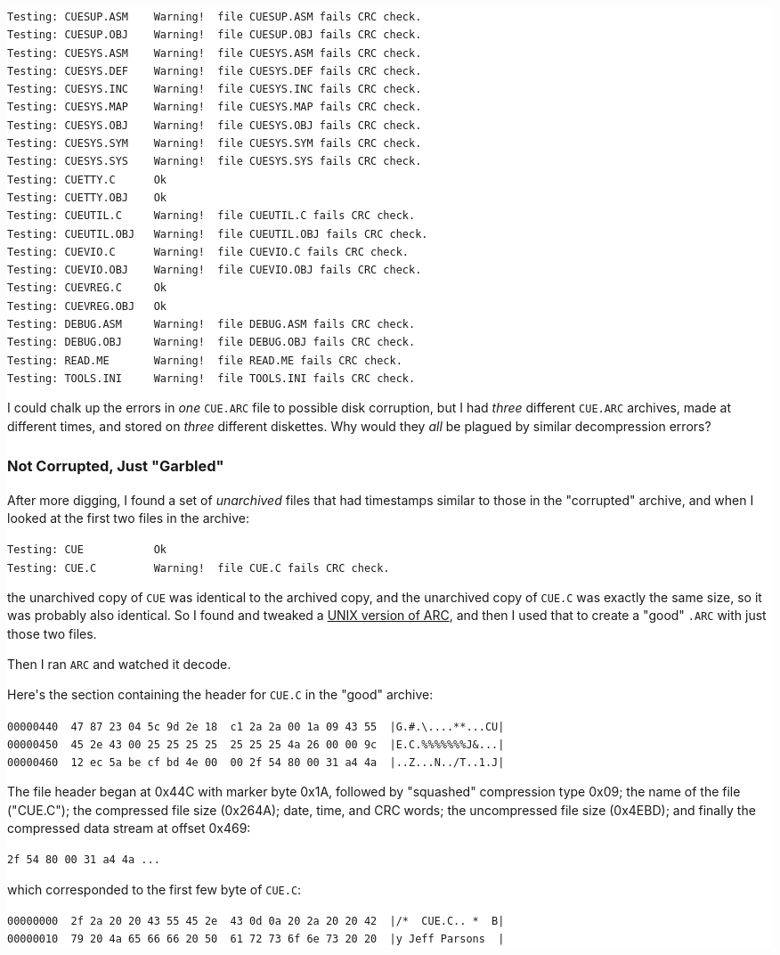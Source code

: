 	Testing: CUESUP.ASM    Warning!  file CUESUP.ASM fails CRC check.
	Testing: CUESUP.OBJ    Warning!  file CUESUP.OBJ fails CRC check.
	Testing: CUESYS.ASM    Warning!  file CUESYS.ASM fails CRC check.
	Testing: CUESYS.DEF    Warning!  file CUESYS.DEF fails CRC check.
	Testing: CUESYS.INC    Warning!  file CUESYS.INC fails CRC check.
	Testing: CUESYS.MAP    Warning!  file CUESYS.MAP fails CRC check.
	Testing: CUESYS.OBJ    Warning!  file CUESYS.OBJ fails CRC check.
	Testing: CUESYS.SYM    Warning!  file CUESYS.SYM fails CRC check.
	Testing: CUESYS.SYS    Warning!  file CUESYS.SYS fails CRC check.
	Testing: CUETTY.C      Ok
	Testing: CUETTY.OBJ    Ok
	Testing: CUEUTIL.C     Warning!  file CUEUTIL.C fails CRC check.
	Testing: CUEUTIL.OBJ   Warning!  file CUEUTIL.OBJ fails CRC check.
	Testing: CUEVIO.C      Warning!  file CUEVIO.C fails CRC check.
	Testing: CUEVIO.OBJ    Warning!  file CUEVIO.OBJ fails CRC check.
	Testing: CUEVREG.C     Ok
	Testing: CUEVREG.OBJ   Ok
	Testing: DEBUG.ASM     Warning!  file DEBUG.ASM fails CRC check.
	Testing: DEBUG.OBJ     Warning!  file DEBUG.OBJ fails CRC check.
	Testing: READ.ME       Warning!  file READ.ME fails CRC check.
	Testing: TOOLS.INI     Warning!  file TOOLS.INI fails CRC check.

I could chalk up the errors in *one* `CUE.ARC` file to possible disk corruption, but I had *three* different `CUE.ARC` archives, made at different times, and stored on *three* different diskettes.  Why would they *all* be plagued by similar decompression errors?

### Not Corrupted, Just "Garbled"

After more digging, I found a set of *unarchived* files that had timestamps similar to those in the "corrupted" archive, and when I looked at the first two files in the archive:

	Testing: CUE           Ok
	Testing: CUE.C         Warning!  file CUE.C fails CRC check.

the unarchived copy of `CUE` was identical to the archived copy, and the unarchived copy of `CUE.C` was exactly the same size, so it was probably also identical.  So I found and tweaked a [UNIX version of ARC](https://github.com/jeffpar/arc), and then I used that to create a "good" `.ARC` with just those two files.

Then I ran `ARC` and watched it decode.

Here's the section containing the header for `CUE.C` in the "good" archive:

    00000440  47 87 23 04 5c 9d 2e 18  c1 2a 2a 00 1a 09 43 55  |G.#.\....**...CU|
    00000450  45 2e 43 00 25 25 25 25  25 25 25 4a 26 00 00 9c  |E.C.%%%%%%%J&...|
    00000460  12 ec 5a be cf bd 4e 00  00 2f 54 80 00 31 a4 4a  |..Z...N../T..1.J|

The file header began at 0x44C with marker byte 0x1A, followed by "squashed" compression type 0x09; the name of the file ("CUE.C"); the compressed file size (0x264A); date, time, and CRC words; the uncompressed file size (0x4EBD); and finally the compressed data stream at offset 0x469:

    2f 54 80 00 31 a4 4a ...

which corresponded to the first few byte of `CUE.C`:

    00000000  2f 2a 20 20 43 55 45 2e  43 0d 0a 20 2a 20 20 42  |/*  CUE.C.. *  B|
    00000010  79 20 4a 65 66 66 20 50  61 72 73 6f 6e 73 20 20  |y Jeff Parsons  |
